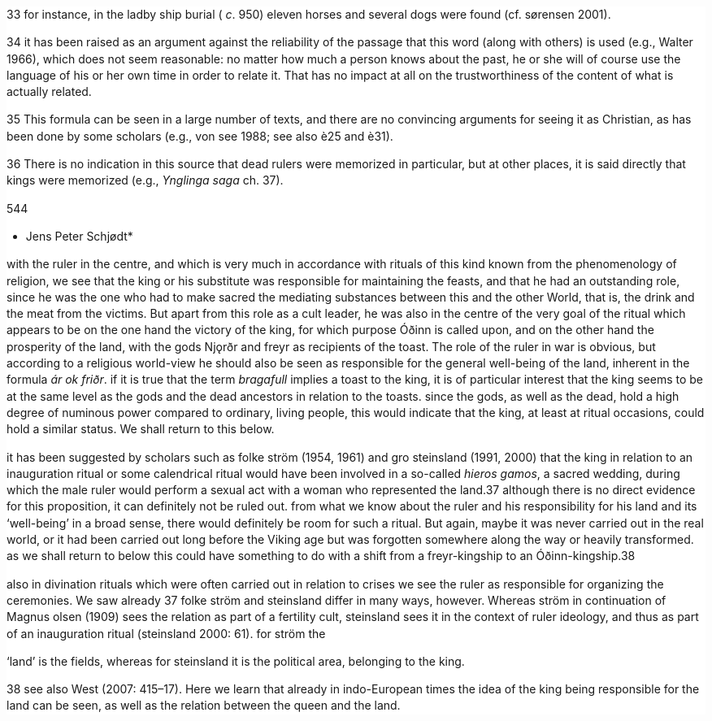 33 for instance, in the ladby ship burial \( *c*. 950\) eleven horses and several dogs were found \(cf. sørensen 2001\). 

34 it has been raised as an argument against the reliability of the passage that this word \(along with others\) is used \(e.g., Walter 1966\), which does not seem reasonable: no matter how much a person knows about the past, he or she will of course use the language of his or her own time in order to relate it. That has no impact at all on the trustworthiness of the content of what is actually related. 

35 This formula can be seen in a large number of texts, and there are no convincing arguments for seeing it as Christian, as has been done by some scholars \(e.g., von see 1988; see also è25 and è31\). 

36 There is no indication in this source that dead rulers were memorized in particular, but at other places, it is said directly that kings were memorized \(e.g., *Ynglinga saga* ch. 37\). 

544 

* Jens Peter Schjødt*

with the ruler in the centre, and which is very much in accordance with rituals of this kind known from the phenomenology of religion, we see that the king or his substitute was responsible for maintaining the feasts, and that he had an outstanding role, since he was the one who had to make sacred the mediating substances between this and the other World, that is, the drink and the meat from the victims. But apart from this role as a cult leader, he was also in the centre of the very goal of the ritual which appears to be on the one hand the victory of the king, for which purpose Óðinn is called upon, and on the other hand the prosperity of the land, with the gods Njǫrðr and freyr as recipients of the toast. The role of the ruler in war is obvious, but according to a religious world-view he should also be seen as responsible for the general well-being of the land, inherent in the formula *ár ok friðr*. if it is true that the term *bragafull* implies a toast to the king, it is of particular interest that the king seems to be at the same level as the gods and the dead ancestors in relation to the toasts. since the gods, as well as the dead, hold a high degree of numinous power compared to ordinary, living people, this would indicate that the king, at least at ritual occasions, could hold a similar status. We shall return to this below. 

it has been suggested by scholars such as folke ström \(1954, 1961\) and gro steinsland \(1991, 2000\) that the king in relation to an inauguration ritual or some calendrical ritual would have been involved in a so-called *hieros gamos*, a sacred wedding, during which the male ruler would perform a sexual act with a woman who represented the land.37 although there is no direct evidence for this proposition, it can definitely not be ruled out. from what we know about the ruler and his responsibility for his land and its ‘well-being’ in a broad sense, there would definitely be room for such a ritual. But again, maybe it was never carried out in the real world, or it had been carried out long before the Viking age but was forgotten somewhere along the way or heavily transformed. as we shall return to below this could have something to do with a shift from a freyr-kingship to an Óðinn-kingship.38

also in divination rituals which were often carried out in relation to crises we see the ruler as responsible for organizing the ceremonies. We saw already 37 folke ström and steinsland differ in many ways, however. Whereas ström in continuation of Magnus olsen \(1909\) sees the relation as part of a fertility cult, steinsland sees it in the context of ruler ideology, and thus as part of an inauguration ritual \(steinsland 2000: 61\). for ström the 

‘land’ is the fields, whereas for steinsland it is the political area, belonging to the king. 

38 see also West \(2007: 415–17\). Here we learn that already in indo-European times the idea of the king being responsible for the land can be seen, as well as the relation between the queen and the land. 

